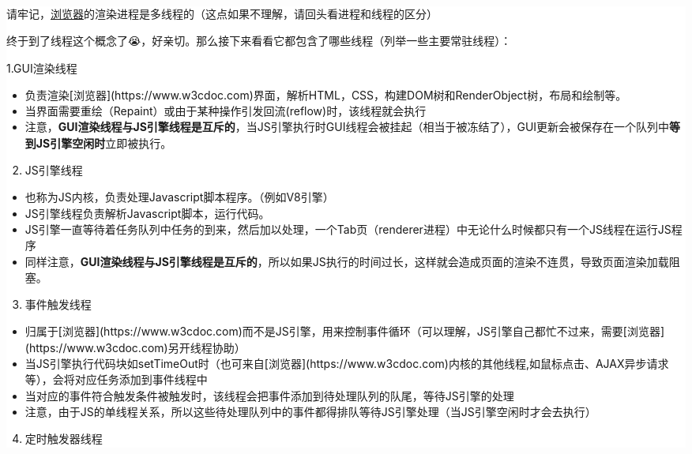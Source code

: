 请牢记，[浏览器](https://www.w3cdoc.com)的渲染进程是多线程的（这点如果不理解，请回头看进程和线程的区分）

终于到了线程这个概念了&#x1f62d;，好亲切。那么接下来看看它都包含了哪些线程（列举一些主要常驻线程）：

1.GUI渲染线程

<ul class="list-paddingleft-2">
  <li>
    负责渲染[浏览器](https://www.w3cdoc.com)界面，解析HTML，CSS，构建DOM树和RenderObject树，布局和绘制等。
  </li>
  <li>
    当界面需要重绘（Repaint）或由于某种操作引发回流(reflow)时，该线程就会执行
  </li>
  <li>
    注意，<strong>GUI渲染线程与JS引擎线程是互斥的</strong>，当JS引擎执行时GUI线程会被挂起（相当于被冻结了），GUI更新会被保存在一个队列中<strong>等到JS引擎空闲时</strong>立即被执行。
  </li>
</ul>

2. JS引擎线程

<ul class="list-paddingleft-2">
  <li>
    也称为JS内核，负责处理Javascript脚本程序。（例如V8引擎）
  </li>
  <li>
    JS引擎线程负责解析Javascript脚本，运行代码。
  </li>
  <li>
    JS引擎一直等待着任务队列中任务的到来，然后加以处理，一个Tab页（renderer进程）中无论什么时候都只有一个JS线程在运行JS程序
  </li>
  <li>
    同样注意，<strong>GUI渲染线程与JS引擎线程是互斥的</strong>，所以如果JS执行的时间过长，这样就会造成页面的渲染不连贯，导致页面渲染加载阻塞。
  </li>
</ul>

3. 事件触发线程

<ul class="list-paddingleft-2">
  <li>
    归属于[浏览器](https://www.w3cdoc.com)而不是JS引擎，用来控制事件循环（可以理解，JS引擎自己都忙不过来，需要[浏览器](https://www.w3cdoc.com)另开线程协助）
  </li>
  <li>
    当JS引擎执行代码块如setTimeOut时（也可来自[浏览器](https://www.w3cdoc.com)内核的其他线程,如鼠标点击、AJAX异步请求等），会将对应任务添加到事件线程中
  </li>
  <li>
    当对应的事件符合触发条件被触发时，该线程会把事件添加到待处理队列的队尾，等待JS引擎的处理
  </li>
  <li>
    注意，由于JS的单线程关系，所以这些待处理队列中的事件都得排队等待JS引擎处理（当JS引擎空闲时才会去执行）
  </li>
</ul>

4. 定时触发器线程
